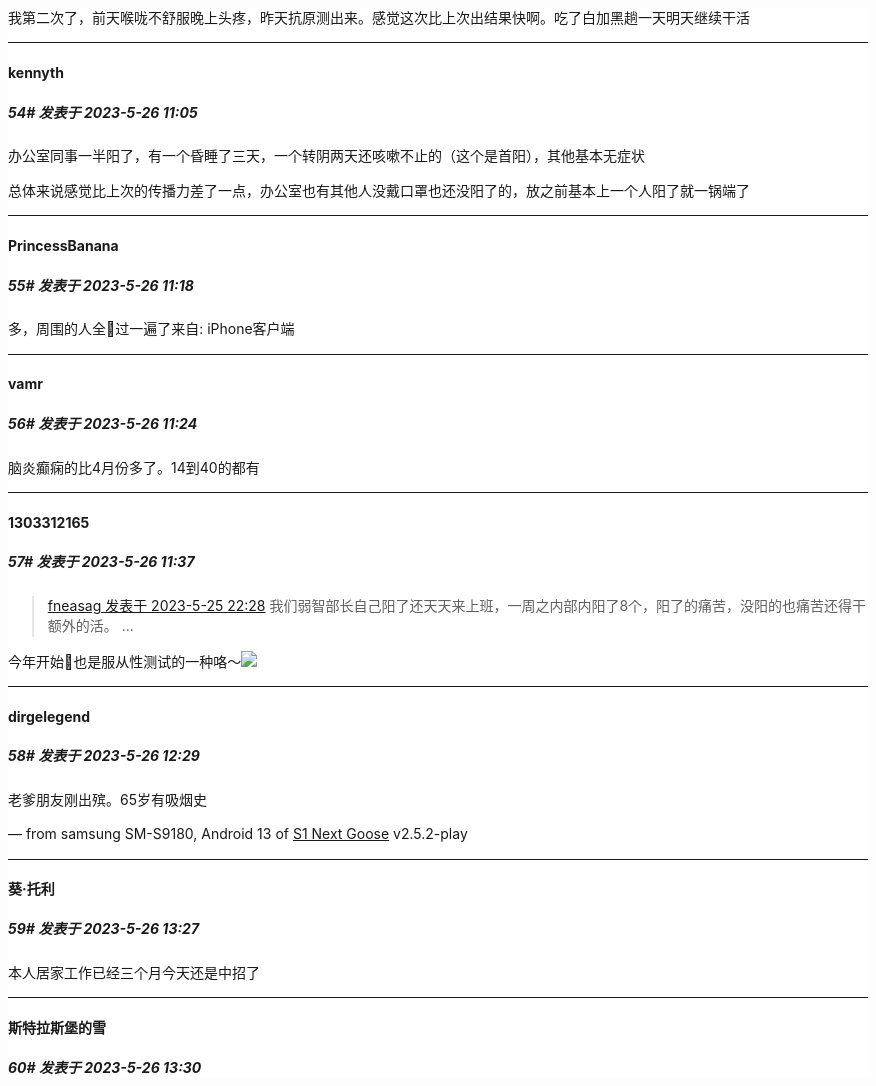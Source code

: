 我第二次了，前天喉咙不舒服晚上头疼，昨天抗原测出来。感觉这次比上次出结果快啊。吃了白加黑趟一天明天继续干活

*****

####  kennyth  
##### 54#       发表于 2023-5-26 11:05

办公室同事一半阳了，有一个昏睡了三天，一个转阴两天还咳嗽不止的（这个是首阳），其他基本无症状

总体来说感觉比上次的传播力差了一点，办公室也有其他人没戴口罩也还没阳了的，放之前基本上一个人阳了就一锅端了

*****

####  PrincessBanana  
##### 55#       发表于 2023-5-26 11:18

多，周围的人全🐏过一遍了来自: iPhone客户端

*****

####  vamr  
##### 56#       发表于 2023-5-26 11:24

脑炎癫痫的比4月份多了。14到40的都有

*****

####  1303312165  
##### 57#       发表于 2023-5-26 11:37

<blockquote><a href="httphttps://bbs.saraba1st.com/2b/forum.php?mod=redirect&amp;goto=findpost&amp;pid=60992188&amp;ptid=2136086" target="_blank">fneasag 发表于 2023-5-25 22:28</a>
我们弱智部长自己阳了还天天来上班，一周之内部内阳了8个，阳了的痛苦，没阳的也痛苦还得干额外的活。 ...</blockquote>
今年开始🐏也是服从性测试的一种咯～<img src="https://static.saraba1st.com/image/smiley/face2017/230.gif" referrerpolicy="no-referrer">

*****

####  dirgelegend  
##### 58#       发表于 2023-5-26 12:29

老爹朋友刚出殡。65岁有吸烟史

— from samsung SM-S9180, Android 13 of [S1 Next Goose](https://pan.baidu.com/s/1mi43uRm) v2.5.2-play

*****

####  葵·托利  
##### 59#       发表于 2023-5-26 13:27

本人居家工作已经三个月今天还是中招了

*****

####  斯特拉斯堡的雪  
##### 60#       发表于 2023-5-26 13:30
